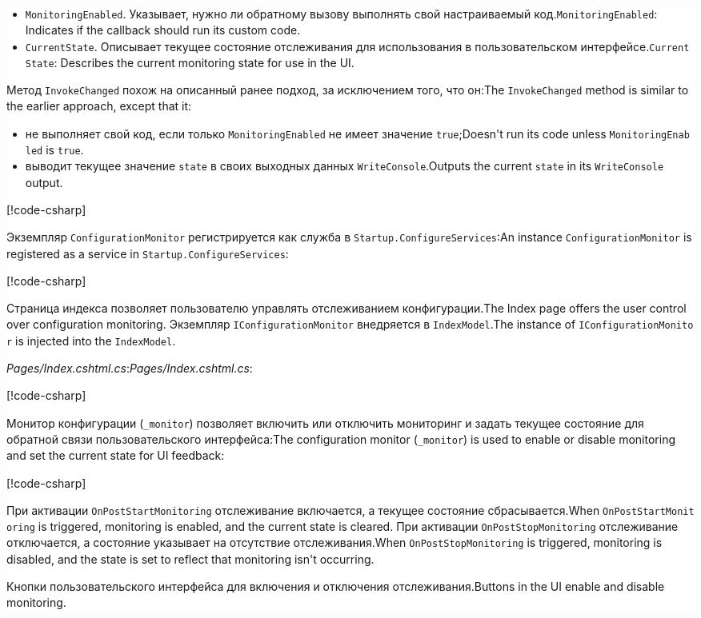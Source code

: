 * <span data-ttu-id="7c6a8-281">`MonitoringEnabled`. Указывает, нужно ли обратному вызову выполнять свой настраиваемый код.</span><span class="sxs-lookup"><span data-stu-id="7c6a8-281">`MonitoringEnabled`: Indicates if the callback should run its custom code.</span></span>
* <span data-ttu-id="7c6a8-282">`CurrentState`. Описывает текущее состояние отслеживания для использования в пользовательском интерфейсе.</span><span class="sxs-lookup"><span data-stu-id="7c6a8-282">`CurrentState`: Describes the current monitoring state for use in the UI.</span></span>

<span data-ttu-id="7c6a8-283">Метод `InvokeChanged` похож на описанный ранее подход, за исключением того, что он:</span><span class="sxs-lookup"><span data-stu-id="7c6a8-283">The `InvokeChanged` method is similar to the earlier approach, except that it:</span></span>

* <span data-ttu-id="7c6a8-284">не выполняет свой код, если только `MonitoringEnabled` не имеет значение `true`;</span><span class="sxs-lookup"><span data-stu-id="7c6a8-284">Doesn't run its code unless `MonitoringEnabled` is `true`.</span></span>
* <span data-ttu-id="7c6a8-285">выводит текущее значение `state` в своих выходных данных `WriteConsole`.</span><span class="sxs-lookup"><span data-stu-id="7c6a8-285">Outputs the current `state` in its `WriteConsole` output.</span></span>

[!code-csharp[](change-tokens/samples/2.x/SampleApp/Extensions/ConfigurationMonitor.cs?name=snippet3)]

<span data-ttu-id="7c6a8-286">Экземпляр `ConfigurationMonitor` регистрируется как служба в `Startup.ConfigureServices`:</span><span class="sxs-lookup"><span data-stu-id="7c6a8-286">An instance `ConfigurationMonitor` is registered as a service in `Startup.ConfigureServices`:</span></span>

[!code-csharp[](change-tokens/samples/2.x/SampleApp/Startup.cs?name=snippet1)]

<span data-ttu-id="7c6a8-287">Страница индекса позволяет пользователю управлять отслеживанием конфигурации.</span><span class="sxs-lookup"><span data-stu-id="7c6a8-287">The Index page offers the user control over configuration monitoring.</span></span> <span data-ttu-id="7c6a8-288">Экземпляр `IConfigurationMonitor` внедряется в `IndexModel`.</span><span class="sxs-lookup"><span data-stu-id="7c6a8-288">The instance of `IConfigurationMonitor` is injected into the `IndexModel`.</span></span>

<span data-ttu-id="7c6a8-289">*Pages/Index.cshtml.cs*:</span><span class="sxs-lookup"><span data-stu-id="7c6a8-289">*Pages/Index.cshtml.cs*:</span></span>

[!code-csharp[](change-tokens/samples/2.x/SampleApp/Pages/Index.cshtml.cs?name=snippet1)]

<span data-ttu-id="7c6a8-290">Монитор конфигурации (`_monitor`) позволяет включить или отключить мониторинг и задать текущее состояние для обратной связи пользовательского интерфейса:</span><span class="sxs-lookup"><span data-stu-id="7c6a8-290">The configuration monitor (`_monitor`) is used to enable or disable monitoring and set the current state for UI feedback:</span></span>

[!code-csharp[](change-tokens/samples/2.x/SampleApp/Pages/Index.cshtml.cs?name=snippet2)]

<span data-ttu-id="7c6a8-291">При активации `OnPostStartMonitoring` отслеживание включается, а текущее состояние сбрасывается.</span><span class="sxs-lookup"><span data-stu-id="7c6a8-291">When `OnPostStartMonitoring` is triggered, monitoring is enabled, and the current state is cleared.</span></span> <span data-ttu-id="7c6a8-292">При активации `OnPostStopMonitoring` отслеживание отключается, а состояние указывает на отсутствие отслеживания.</span><span class="sxs-lookup"><span data-stu-id="7c6a8-292">When `OnPostStopMonitoring` is triggered, monitoring is disabled, and the state is set to reflect that monitoring isn't occurring.</span></span>

<span data-ttu-id="7c6a8-293">Кнопки пользовательского интерфейса для включения и отключения отслеживания.</span><span class="sxs-lookup"><span data-stu-id="7c6a8-293">Buttons in the UI enable and disable monitoring.</span></span>
